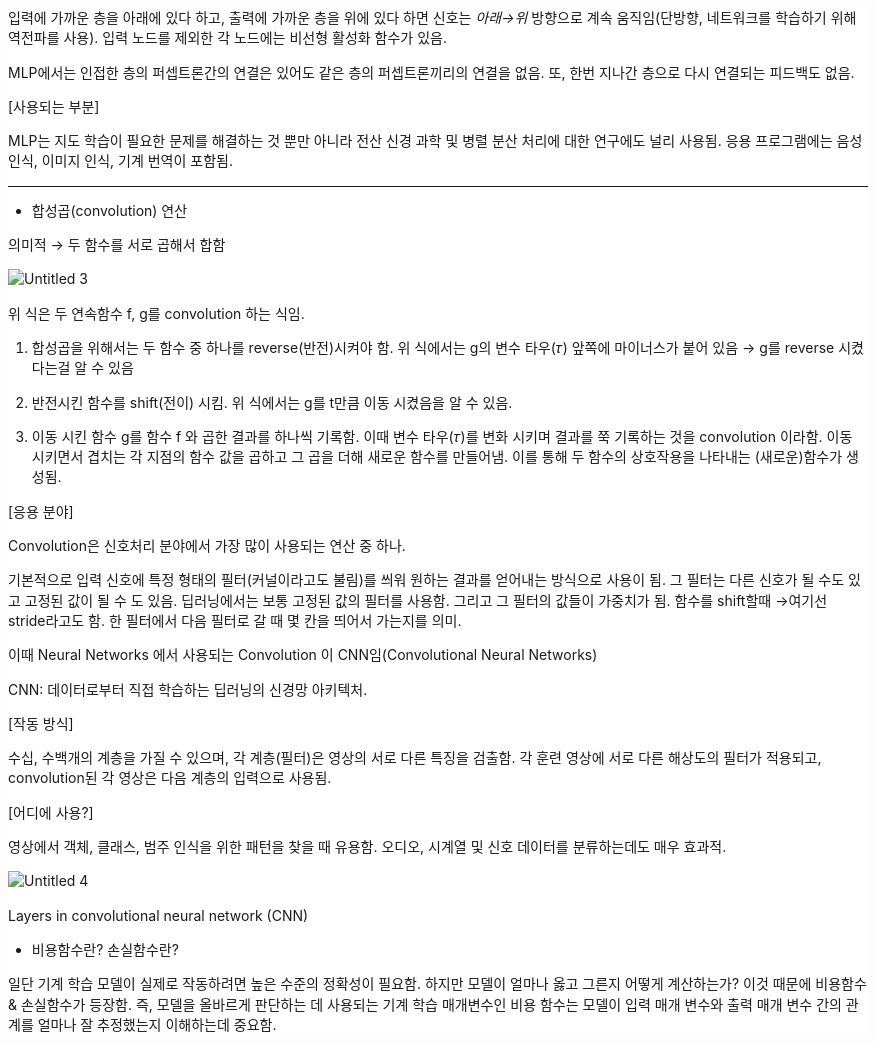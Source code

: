 
입력에 가까운 층을 아래에 있다 하고, 출력에 가까운 층을 위에 있다 하면 신호는 *아래→위* 방향으로 계속 움직임(단방향, 네트워크를 학습하기 위해 역전파를 사용). 입력 노드를 제외한 각 노드에는 비선형 활성화 함수가 있음. 

 MLP에서는 인접한 층의 퍼셉트론간의 연결은 있어도 같은 층의 퍼셉트론끼리의 연결을 없음. 또, 한번 지나간 층으로 다시 연결되는 피드백도 없음. 

[사용되는 부분]

MLP는 지도 학습이 필요한 문제를 해결하는 것 뿐만 아니라 전산 신경 과학 및 병렬 분산 처리에 대한 연구에도 널리 사용됨. 응용 프로그램에는 음성 인식, 이미지 인식, 기계 번역이 포함됨.

---

- 합성곱(convolution) 연산

의미적 → 두 함수를 서로 곱해서 합함

![Untitled 3](https://github.com/IMS-STUDY/AI-Study/assets/127017020/dbcdc2f3-c8cc-46eb-a17e-2cca2799a4eb)

위 식은 두 연속함수 f, g를 convolution 하는 식임.

1) 합성곱을 위해서는 두 함수 중 하나를 reverse(반전)시켜야 함.
위 식에서는 g의 변수 타우(𝜏) 앞쪽에 마이너스가 붙어 있음 → g를 reverse 시켰다는걸 알 수 있음

1) 반전시킨 함수를 shift(전이) 시킴.
위 식에서는 g를 t만큼 이동 시켰음을 알 수 있음.

1) 이동 시킨 함수 g를 함수 f 와 곱한 결과를 하나씩 기록함.
이때 변수 타우(𝜏)를 변화 시키며 결과를 쭉 기록하는 것을 convolution 이라함.
이동 시키면서 겹치는 각 지점의 함수 값을 곱하고 그 곱을 더해 새로운 함수를 만들어냄. 이를 통해 두 함수의 상호작용을 나타내는 (새로운)함수가 생성됨.

[응용 분야]

Convolution은 신호처리 분야에서 가장 많이 사용되는 연산 중 하나. 

기본적으로 입력 신호에 특정 형태의 필터(커널이라고도 불림)를 씌워 원하는 결과를 얻어내는 방식으로 사용이 됨.
그 필터는 다른 신호가 될 수도 있고 고정된 값이 될 수 도 있음. 딥러닝에서는 보통 고정된 값의 필터를 사용함. 그리고 그 필터의 값들이 가중치가 됨.
함수를 shift할때 →여기선 stride라고도 함. 한 필터에서 다음 필터로 갈 때 몇 칸을 띄어서 가는지를 의미.

이때 Neural Networks 에서 사용되는 Convolution 이 CNN임(Convolutional Neural Networks)

CNN: 데이터로부터 직접 학습하는 딥러닝의 신경망 아키텍처.

[작동 방식]

수십, 수백개의 계층을 가질 수 있으며, 각 계층(필터)은 영상의 서로 다른 특징을 검출함. 각 훈련 영상에 서로 다른 해상도의 필터가 적용되고, convolution된 각 영상은 다음 계층의 입력으로 사용됨. 

[어디에 사용?]

영상에서 객체, 클래스, 범주 인식을 위한 패턴을 찾을 때 유용함. 오디오, 시계열 및 신호 데이터를 분류하는데도 매우 효과적.

![Untitled 4](https://github.com/IMS-STUDY/AI-Study/assets/127017020/687ee8b3-bdab-4048-a201-7c64d3e6982c)

Layers in convolutional neural network (CNN)

- 비용함수란? 손실함수란?

일단 기계 학습 모델이 실제로 작동하려면 높은 수준의 정확성이 필요함. 하지만 모델이 얼마나 옳고 그른지 어떻게 계산하는가? 이것 때문에 비용함수 & 손실함수가 등장함. 
즉, 모델을 올바르게 판단하는 데 사용되는 기계 학습 매개변수인 비용 함수는 모델이 입력 매개 변수와 출력 매개 변수 간의 관계를 얼마나 잘 추정했는지 이해하는데 중요함.
